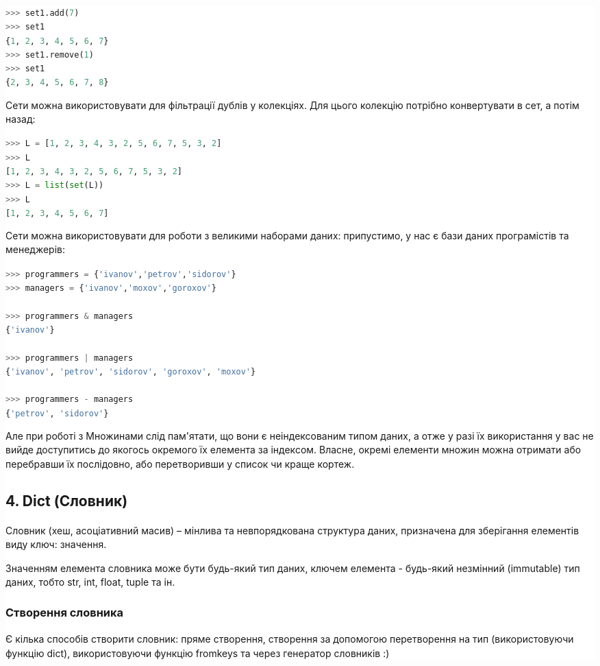 ```python
>>> set1.add(7)
>>> set1
{1, 2, 3, 4, 5, 6, 7}
>>> set1.remove(1)
>>> set1
{2, 3, 4, 5, 6, 7, 8}
```

Сети можна використовувати для фільтрації дублів у колекціях. Для цього колекцію потрібно конвертувати в сет, а потім назад:

```python
>>> L = [1, 2, 3, 4, 3, 2, 5, 6, 7, 5, 3, 2]
>>> L
[1, 2, 3, 4, 3, 2, 5, 6, 7, 5, 3, 2]
>>> L = list(set(L))
>>> L
[1, 2, 3, 4, 5, 6, 7]
```


Сети можна використовувати для роботи з великими наборами даних: припустимо, у нас є бази даних програмістів та менеджерів:

```python
>>> programmers = {'ivanov','petrov','sidorov'}
>>> managers = {'ivanov','moxov','goroxov'}

>>> programmers & managers
{'ivanov'}

>>> programmers | managers
{'ivanov', 'petrov', 'sidorov', 'goroxov', 'moxov'}

>>> programmers - managers
{'petrov', 'sidorov'}
```
Але при роботі з Множинами слід пам'ятати, що вони є неіндексованим типом даних, а отже у разі їх використання у вас не вийде доступитись до якогось окремого їх елемента за індексом. Власне, окремі елементи множин можна отримати або перебравши їх послідовно, або перетворивши у список чи краще кортеж.


## 4. Dict (Словник)


Словник (хеш, асоціативний масив) – мінлива та невпорядкована структура даних, призначена для зберігання елементів виду ключ: значення.

Значенням елемента словника може бути будь-який тип даних, ключем елемента - будь-який незмінний (immutable) тип даних, тобто str, int, float, tuple та ін.

### Створення словника

Є кілька способів створити словник: пряме створення, створення за допомогою перетворення на тип (використовуючи функцію dict), використовуючи функцію fromkeys та через генератор словників :)
